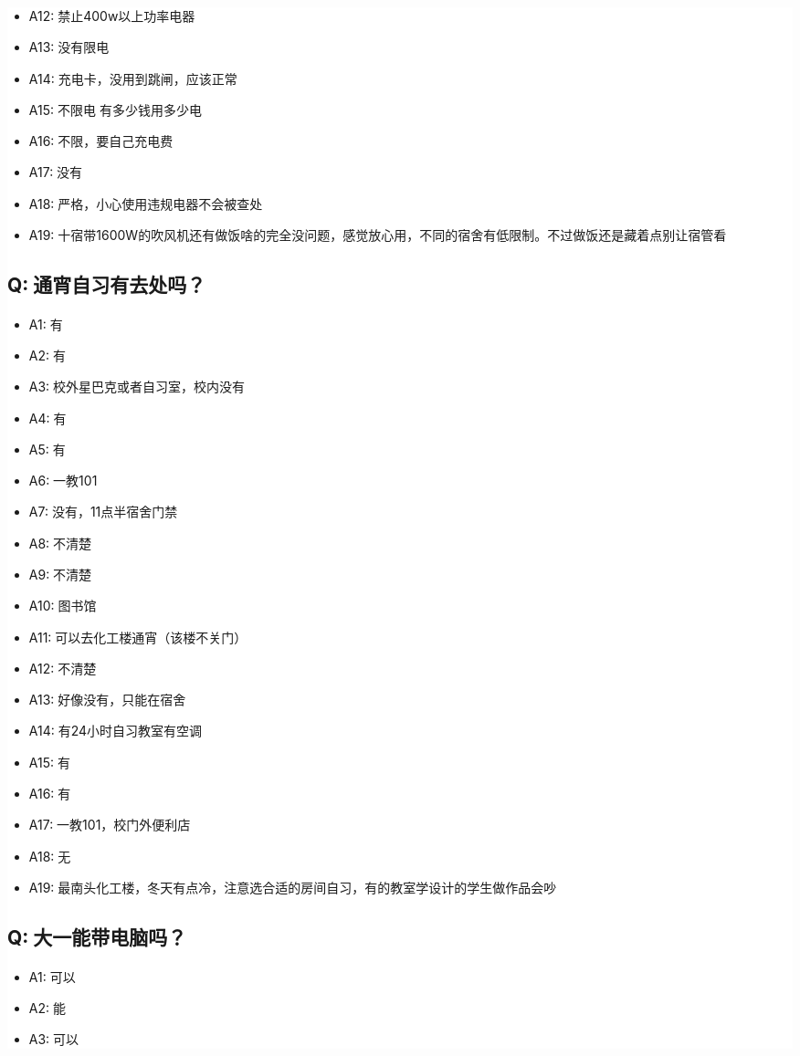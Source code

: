 - A12: 禁止400w以上功率电器

- A13: 没有限电

- A14: 充电卡，没用到跳闸，应该正常

- A15: 不限电 有多少钱用多少电

- A16: 不限，要自己充电费

- A17: 没有

- A18: 严格，小心使用违规电器不会被查处

- A19: 十宿带1600W的吹风机还有做饭啥的完全没问题，感觉放心用，不同的宿舍有低限制。不过做饭还是藏着点别让宿管看

## Q: 通宵自习有去处吗？

- A1: 有

- A2: 有

- A3: 校外星巴克或者自习室，校内没有

- A4: 有

- A5: 有

- A6: 一教101

- A7: 没有，11点半宿舍门禁

- A8: 不清楚

- A9: 不清楚

- A10: 图书馆

- A11: 可以去化工楼通宵（该楼不关门）

- A12: 不清楚

- A13: 好像没有，只能在宿舍

- A14: 有24小时自习教室有空调

- A15: 有

- A16: 有

- A17: 一教101，校门外便利店

- A18: 无

- A19: 最南头化工楼，冬天有点冷，注意选合适的房间自习，有的教室学设计的学生做作品会吵

## Q: 大一能带电脑吗？

- A1: 可以

- A2: 能

- A3: 可以
